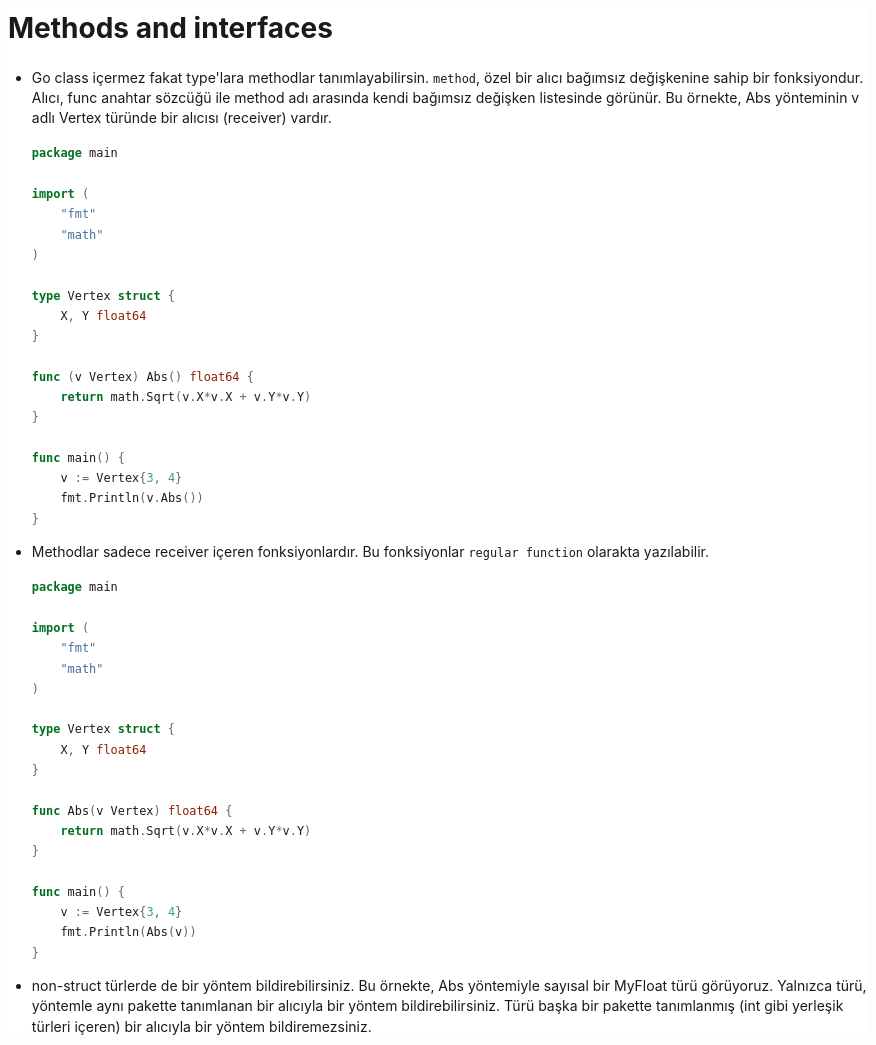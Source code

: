 # Methods and interfaces

- Go class içermez fakat type'lara methodlar tanımlayabilirsin. `method`, özel bir alıcı bağımsız değişkenine sahip bir fonksiyondur. Alıcı, func anahtar sözcüğü ile method adı arasında kendi bağımsız değişken listesinde görünür. Bu örnekte, Abs yönteminin v adlı Vertex türünde bir alıcısı (receiver) vardır.

	```go
	package main

	import (
		"fmt"
		"math"
	)

	type Vertex struct {
		X, Y float64
	}

	func (v Vertex) Abs() float64 {
		return math.Sqrt(v.X*v.X + v.Y*v.Y)
	}

	func main() {
		v := Vertex{3, 4}
		fmt.Println(v.Abs())
	}
	```

- Methodlar sadece receiver içeren fonksiyonlardır. Bu fonksiyonlar `regular function` olarakta yazılabilir.

	```go
	package main

	import (
		"fmt"
		"math"
	)

	type Vertex struct {
		X, Y float64
	}

	func Abs(v Vertex) float64 {
		return math.Sqrt(v.X*v.X + v.Y*v.Y)
	}

	func main() {
		v := Vertex{3, 4}
		fmt.Println(Abs(v))
	}
	```

- non-struct türlerde de bir yöntem bildirebilirsiniz. Bu örnekte, Abs yöntemiyle sayısal bir MyFloat türü görüyoruz. Yalnızca türü, yöntemle aynı pakette tanımlanan bir alıcıyla bir yöntem bildirebilirsiniz. Türü başka bir pakette tanımlanmış (int gibi yerleşik türleri içeren) bir alıcıyla bir yöntem bildiremezsiniz.
